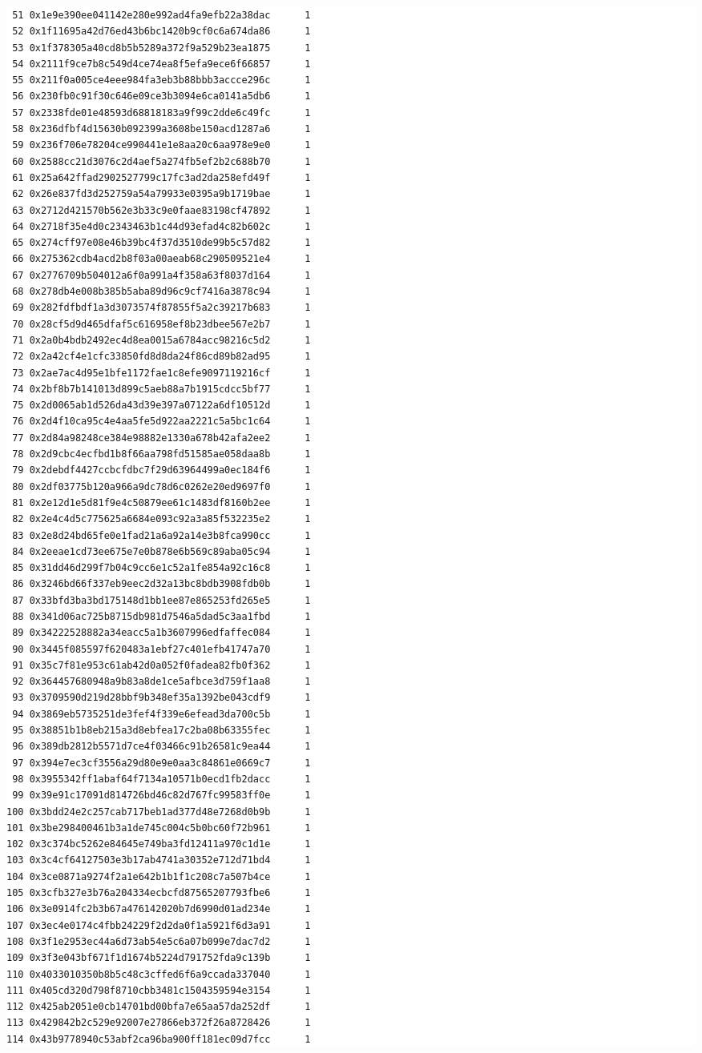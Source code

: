      51 0x1e9e390ee041142e280e992ad4fa9efb22a38dac      1
     52 0x1f11695a42d76ed43b6bc1420b9cf0c6a674da86      1
     53 0x1f378305a40cd8b5b5289a372f9a529b23ea1875      1
     54 0x2111f9ce7b8c549d4ce74ea8f5efa9ece6f66857      1
     55 0x211f0a005ce4eee984fa3eb3b88bbb3accce296c      1
     56 0x230fb0c91f30c646e09ce3b3094e6ca0141a5db6      1
     57 0x2338fde01e48593d68818183a9f99c2dde6c49fc      1
     58 0x236dfbf4d15630b092399a3608be150acd1287a6      1
     59 0x236f706e78204ce990441e1e8aa20c6aa978e9e0      1
     60 0x2588cc21d3076c2d4aef5a274fb5ef2b2c688b70      1
     61 0x25a642ffad2902527799c17fc3ad2da258efd49f      1
     62 0x26e837fd3d252759a54a79933e0395a9b1719bae      1
     63 0x2712d421570b562e3b33c9e0faae83198cf47892      1
     64 0x2718f35e4d0c2343463b1c44d93efad4c82b602c      1
     65 0x274cff97e08e46b39bc4f37d3510de99b5c57d82      1
     66 0x275362cdb4acd2b8f03a00aeab68c290509521e4      1
     67 0x2776709b504012a6f0a991a4f358a63f8037d164      1
     68 0x278db4e008b385b5aba89d96c9cf7416a3878c94      1
     69 0x282fdfbdf1a3d3073574f87855f5a2c39217b683      1
     70 0x28cf5d9d465dfaf5c616958ef8b23dbee567e2b7      1
     71 0x2a0b4bdb2492ec4d8ea0015a6784acc98216c5d2      1
     72 0x2a42cf4e1cfc33850fd8d8da24f86cd89b82ad95      1
     73 0x2ae7ac4d95e1bfe1172fae1c8efe9097119216cf      1
     74 0x2bf8b7b141013d899c5aeb88a7b1915cdcc5bf77      1
     75 0x2d0065ab1d526da43d39e397a07122a6df10512d      1
     76 0x2d4f10ca95c4e4aa5fe5d922aa2221c5a5bc1c64      1
     77 0x2d84a98248ce384e98882e1330a678b42afa2ee2      1
     78 0x2d9cbc4ecfbd1b8f66aa798fd51585ae058daa8b      1
     79 0x2debdf4427ccbcfdbc7f29d63964499a0ec184f6      1
     80 0x2df03775b120a966a9dc78d6c0262e20ed9697f0      1
     81 0x2e12d1e5d81f9e4c50879ee61c1483df8160b2ee      1
     82 0x2e4c4d5c775625a6684e093c92a3a85f532235e2      1
     83 0x2e8d24bd65fe0e1fad21a6a92a14e3b8fca990cc      1
     84 0x2eeae1cd73ee675e7e0b878e6b569c89aba05c94      1
     85 0x31dd46d299f7b04c9cc6e1c52a1fe854a92c16c8      1
     86 0x3246bd66f337eb9eec2d32a13bc8bdb3908fdb0b      1
     87 0x33bfd3ba3bd175148d1bb1ee87e865253fd265e5      1
     88 0x341d06ac725b8715db981d7546a5dad5c3aa1fbd      1
     89 0x34222528882a34eacc5a1b3607996edfaffec084      1
     90 0x3445f085597f620483a1ebf27c401efb41747a70      1
     91 0x35c7f81e953c61ab42d0a052f0fadea82fb0f362      1
     92 0x364457680948a9b83a8de1ce5afbce3d759f1aa8      1
     93 0x3709590d219d28bbf9b348ef35a1392be043cdf9      1
     94 0x3869eb5735251de3fef4f339e6efead3da700c5b      1
     95 0x38851b1b8eb215a3d8ebfea17c2ba08b63355fec      1
     96 0x389db2812b5571d7ce4f03466c91b26581c9ea44      1
     97 0x394e7ec3cf3556a29d80e9e0aa3c84861e0669c7      1
     98 0x3955342ff1abaf64f7134a10571b0ecd1fb2dacc      1
     99 0x39e91c17091d814726bd46c82d767fc99583ff0e      1
    100 0x3bdd24e2c257cab717beb1ad377d48e7268d0b9b      1
    101 0x3be298400461b3a1de745c004c5b0bc60f72b961      1
    102 0x3c374bc5262e84645e749ba3fd12411a970c1d1e      1
    103 0x3c4cf64127503e3b17ab4741a30352e712d71bd4      1
    104 0x3ce0871a9274f2a1e642b1b1f1c208c7a507b4ce      1
    105 0x3cfb327e3b76a204334ecbcfd87565207793fbe6      1
    106 0x3e0914fc2b3b67a476142020b7d6990d01ad234e      1
    107 0x3ec4e0174c4fbb24229f2d2da0f1a5921f6d3a91      1
    108 0x3f1e2953ec44a6d73ab54e5c6a07b099e7dac7d2      1
    109 0x3f3e043bf671f1d1674b5224d791752fda9c139b      1
    110 0x4033010350b8b5c48c3cffed6f6a9ccada337040      1
    111 0x405cd320d798f8710cbb3481c1504359594e3154      1
    112 0x425ab2051e0cb14701bd00bfa7e65aa57da252df      1
    113 0x429842b2c529e92007e27866eb372f26a8728426      1
    114 0x43b9778940c53abf2ca96ba900ff181ec09d7fcc      1